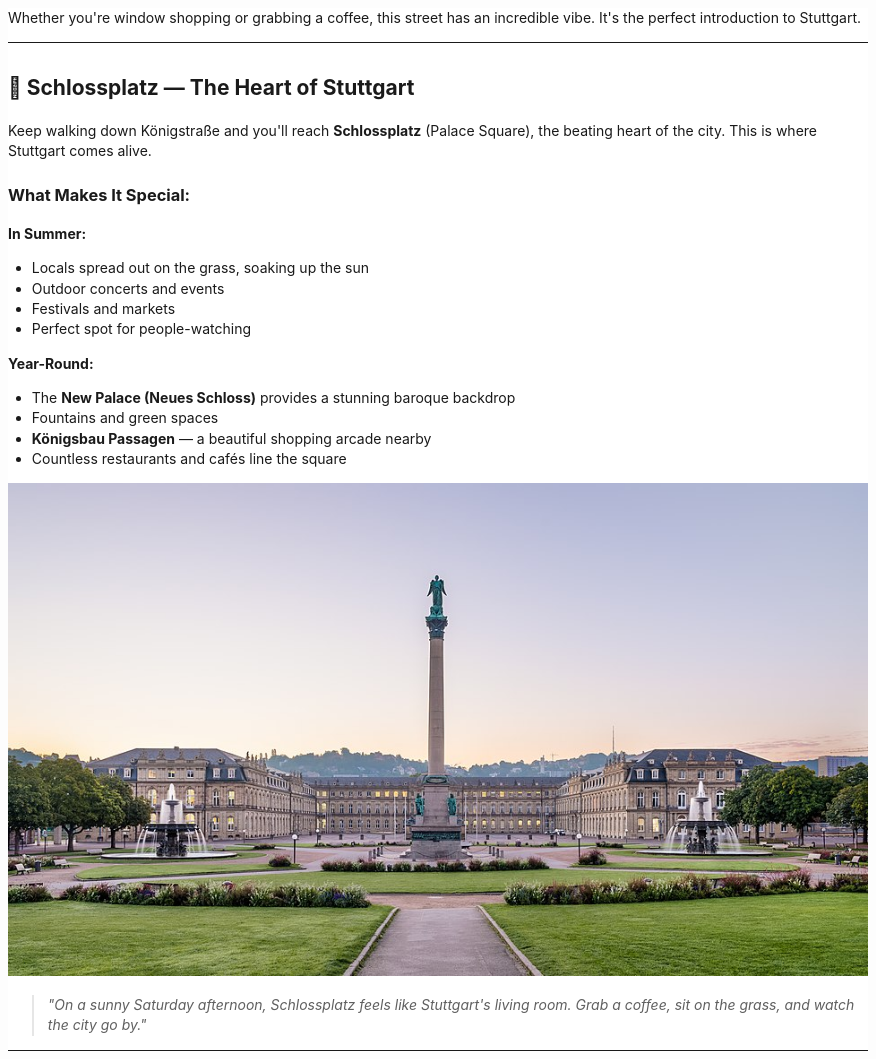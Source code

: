 Whether you're window shopping or grabbing a coffee, this street has an incredible vibe. It's the perfect introduction to Stuttgart.

---

## 🏰 Schlossplatz — The Heart of Stuttgart

Keep walking down Königstraße and you'll reach **Schlossplatz** (Palace Square), the beating heart of the city. This is where Stuttgart comes alive.

### What Makes It Special:

**In Summer:**
- Locals spread out on the grass, soaking up the sun
- Outdoor concerts and events
- Festivals and markets
- Perfect spot for people-watching

**Year-Round:**
- The **New Palace (Neues Schloss)** provides a stunning baroque backdrop
- Fountains and green spaces
- **Königsbau Passagen** — a beautiful shopping arcade nearby
- Countless restaurants and cafés line the square

![Schlossplatz](/images/stuttgart-schlossplatz.jpg)

> *"On a sunny Saturday afternoon, Schlossplatz feels like Stuttgart's living room. Grab a coffee, sit on the grass, and watch the city go by."*

---